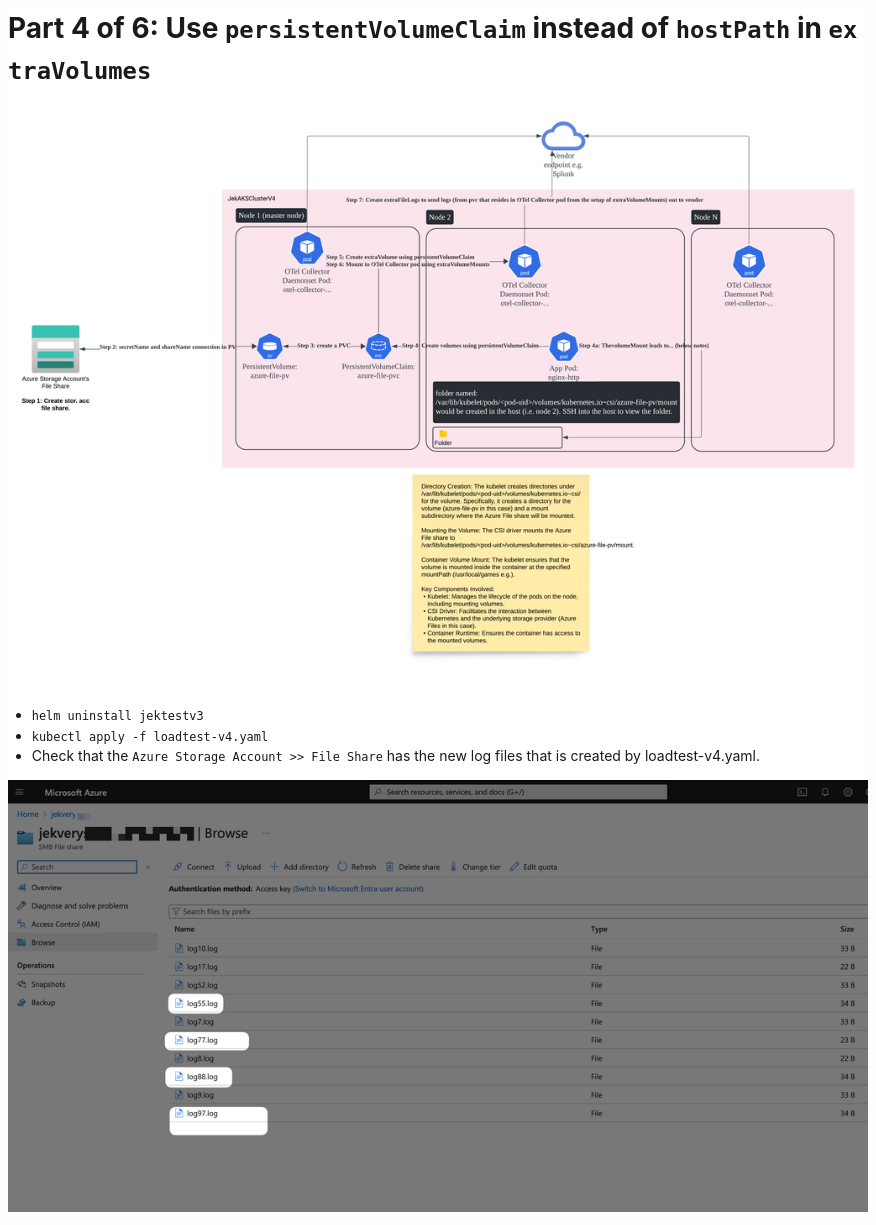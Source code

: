 # Part 4 of 6: Use `persistentVolumeClaim` instead of `hostPath` in `extraVolumes`

![](architecture4.png)

- `helm uninstall jektestv3`
- `kubectl apply -f loadtest-v4.yaml`
- Check that the `Azure Storage Account >> File Share` has the new log files that is created by loadtest-v4.yaml.

![](proof13.png)
